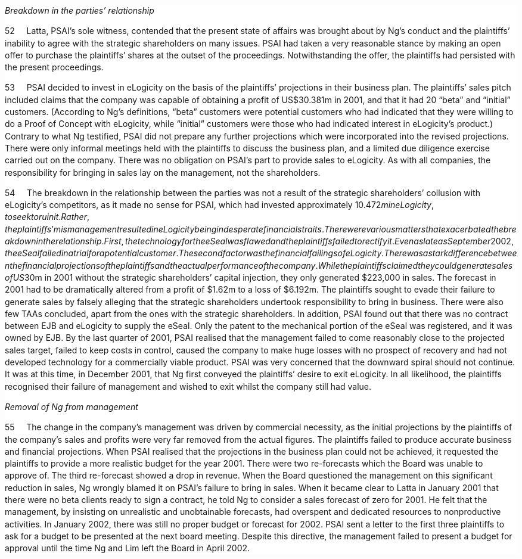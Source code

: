 _Breakdown in the parties’ relationship_ 

52     Latta, PSAI’s sole witness, contended that the present state of affairs was brought about by Ng’s conduct and the plaintiffs’ inability to agree with the strategic shareholders on many issues. PSAI had taken a very reasonable stance by making an open offer to purchase the plaintiffs’ shares at the outset of the proceedings. Notwithstanding the offer, the plaintiffs had persisted with the present proceedings. 

53     PSAI decided to invest in eLogicity on the basis of the plaintiffs’ projections in their business plan. The plaintiffs’ sales pitch included claims that the company was capable of obtaining a profit of US$30.381m in 2001, and that it had 20 “beta” and “initial” customers. (According to Ng’s definitions, “beta” customers were potential customers who had indicated that they were willing to do a Proof of Concept with eLogicity, while “initial” customers were those who had indicated interest in eLogicity’s product.) Contrary to what Ng testified, PSAI did not prepare any further projections which were incorporated into the revised projections. There were only informal meetings held with the plaintiffs to discuss the business plan, and a limited due diligence exercise carried out on the company. There was no obligation on PSAI’s part to provide sales to eLogicity. As with all companies, the responsibility for bringing in sales lay on the management, not the shareholders. 

54     The breakdown in the relationship between the parties was not a result of the strategic shareholders’ collusion with eLogicity’s competitors, as it made no sense for PSAI, which had invested approximately $10.472m in eLogicity, to seek to ruin it. Rather, the plaintiffs’ mismanagement resulted in eLogicity being in desperate financial straits. There were various matters that exacerbated the breakdown in the relationship. First, the technology for the eSeal was flawed and the plaintiffs failed to rectify it. Even as late as September 2002, the eSeal failed in a trial for a potential customer. The second factor was the financial failings of eLogicity. There was a stark difference between the financial projections of the plaintiffs and the actual performance of the company. While the plaintiffs claimed they could generate sales of US$30m in 2001 without the strategic shareholders’ capital injection, they only generated $223,000 in sales. The forecast in 2001 had to be dramatically altered from a profit of $1.62m to a loss of $6.192m. The plaintiffs sought to evade their failure to generate sales by falsely alleging that the strategic shareholders undertook responsibility to bring in business. There were also few TAAs concluded, apart from the ones with the strategic shareholders. In addition, PSAI found out that there was no contract between EJB and eLogicity to supply the eSeal. Only the patent to the mechanical portion of the eSeal was registered, and it was owned by EJB. By the last quarter of 2001, PSAI realised that the management failed to come reasonably close to the projected sales target, failed to keep costs in control, caused the company to make huge losses with no prospect of recovery and had not developed technology for a commercially viable product. PSAI was very concerned that the downward spiral should not continue. It was at this time, in December 2001, that Ng first conveyed the plaintiffs’ desire to exit eLogicity. In all likelihood, the plaintiffs recognised their failure of management and wished to exit whilst the company still had value. 


_Removal of Ng from management_ 

55     The change in the company’s management was driven by commercial necessity, as the initial projections by the plaintiffs of the company’s sales and profits were very far removed from the actual figures. The plaintiffs failed to produce accurate business and financial projections. When PSAI realised that the projections in the business plan could not be achieved, it requested the plaintiffs to provide a more realistic budget for the year 2001. There were two re-forecasts which the Board was unable to approve of. The third re-forecast showed a drop in revenue. When the Board questioned the management on this significant reduction in sales, Ng wrongly blamed it on PSAI’s failure to bring in sales. When it became clear to Latta in January 2001 that there were no beta clients ready to sign a contract, he told Ng to consider a sales forecast of zero for 2001. He felt that the management, by insisting on unrealistic and unobtainable forecasts, had overspent and dedicated resources to nonproductive activities. In January 2002, there was still no proper budget or forecast for 2002. PSAI sent a letter to the first three plaintiffs to ask for a budget to be presented at the next board meeting. Despite this directive, the management failed to present a budget for approval until the time Ng and Lim left the Board in April 2002. 

